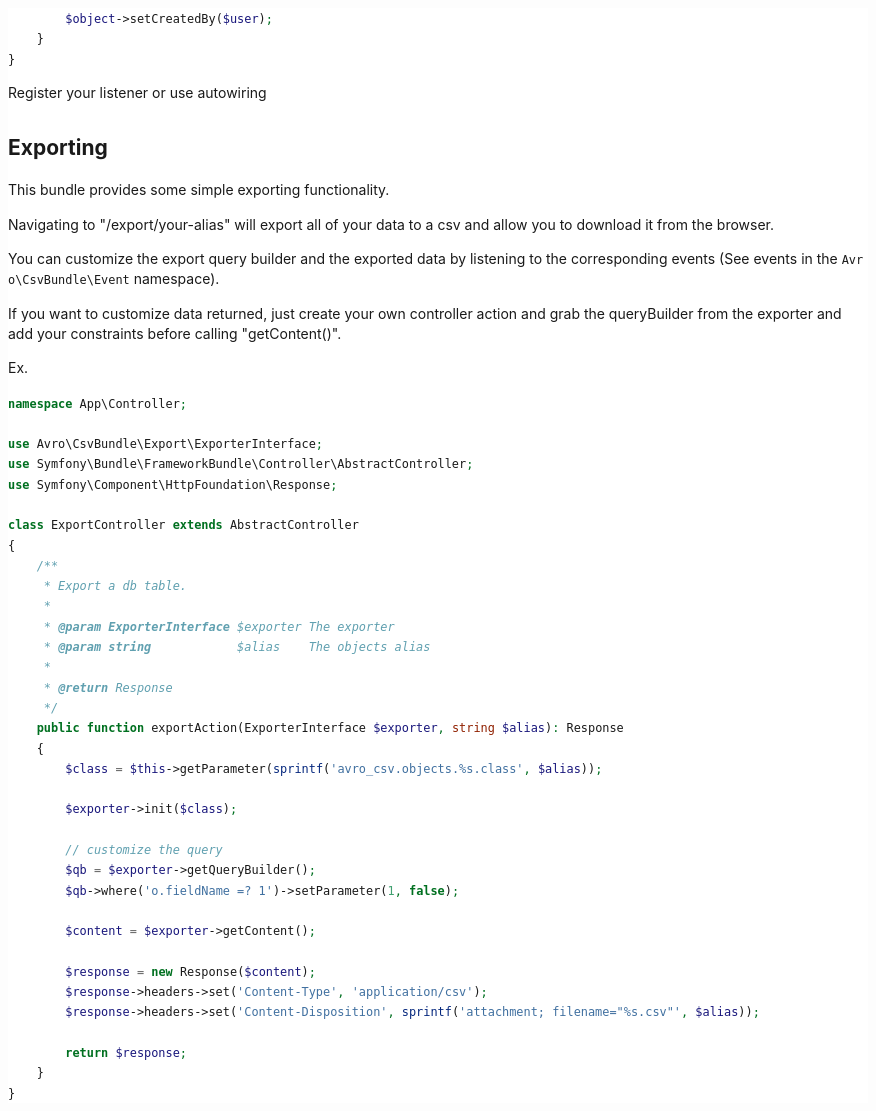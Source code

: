 ```php
        $object->setCreatedBy($user);
    }
}
```

Register your listener or use autowiring

Exporting
---------

This bundle provides some simple exporting functionality. 

Navigating to "/export/your-alias" will export all of your data to a csv and allow 
you to download it from the browser.

You can customize the export query builder and the exported data by listening to the
corresponding events (See events in the ``Avro\CsvBundle\Event`` namespace).

If you want to customize data returned, just create your own controller action and grab 
the queryBuilder from the exporter and add your constraints before calling "getContent()". 

Ex.

```php
namespace App\Controller;

use Avro\CsvBundle\Export\ExporterInterface;
use Symfony\Bundle\FrameworkBundle\Controller\AbstractController;
use Symfony\Component\HttpFoundation\Response;

class ExportController extends AbstractController
{
    /**
     * Export a db table.
     *
     * @param ExporterInterface $exporter The exporter
     * @param string            $alias    The objects alias
     *
     * @return Response
     */
    public function exportAction(ExporterInterface $exporter, string $alias): Response
    {
        $class = $this->getParameter(sprintf('avro_csv.objects.%s.class', $alias));

        $exporter->init($class);

        // customize the query
        $qb = $exporter->getQueryBuilder();
        $qb->where('o.fieldName =? 1')->setParameter(1, false);

        $content = $exporter->getContent();

        $response = new Response($content);
        $response->headers->set('Content-Type', 'application/csv');
        $response->headers->set('Content-Disposition', sprintf('attachment; filename="%s.csv"', $alias));

        return $response;
    }
}

```
